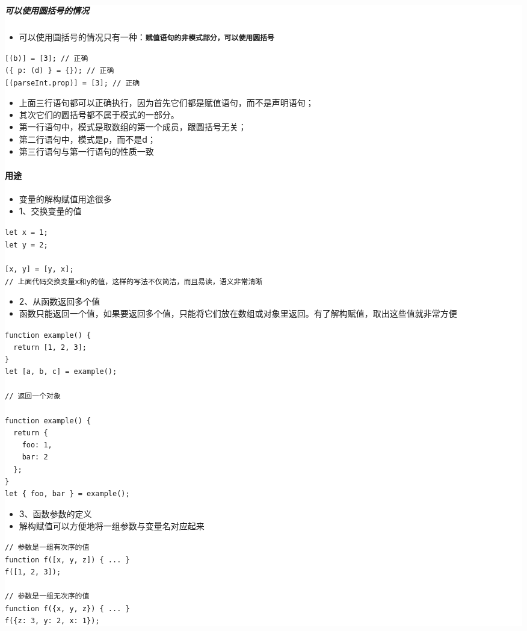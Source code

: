 ##### 可以使用圆括号的情况

- 可以使用圆括号的情况只有一种：**`赋值语句的非模式部分，可以使用圆括号`**

```
[(b)] = [3]; // 正确
({ p: (d) } = {}); // 正确
[(parseInt.prop)] = [3]; // 正确
```

- 上面三行语句都可以正确执行，因为首先它们都是赋值语句，而不是声明语句；
- 其次它们的圆括号都不属于模式的一部分。
- 第一行语句中，模式是取数组的第一个成员，跟圆括号无关；
- 第二行语句中，模式是p，而不是d；
- 第三行语句与第一行语句的性质一致

#### 用途

- 变量的解构赋值用途很多
- 1、交换变量的值

```
let x = 1;
let y = 2;

[x, y] = [y, x];
// 上面代码交换变量x和y的值，这样的写法不仅简洁，而且易读，语义非常清晰
```

- 2、从函数返回多个值
- 函数只能返回一个值，如果要返回多个值，只能将它们放在数组或对象里返回。有了解构赋值，取出这些值就非常方便

```
function example() {
  return [1, 2, 3];
}
let [a, b, c] = example();

// 返回一个对象

function example() {
  return {
    foo: 1,
    bar: 2
  };
}
let { foo, bar } = example();
```

- 3、函数参数的定义
- 解构赋值可以方便地将一组参数与变量名对应起来

```
// 参数是一组有次序的值
function f([x, y, z]) { ... }
f([1, 2, 3]);

// 参数是一组无次序的值
function f({x, y, z}) { ... }
f({z: 3, y: 2, x: 1});
```
